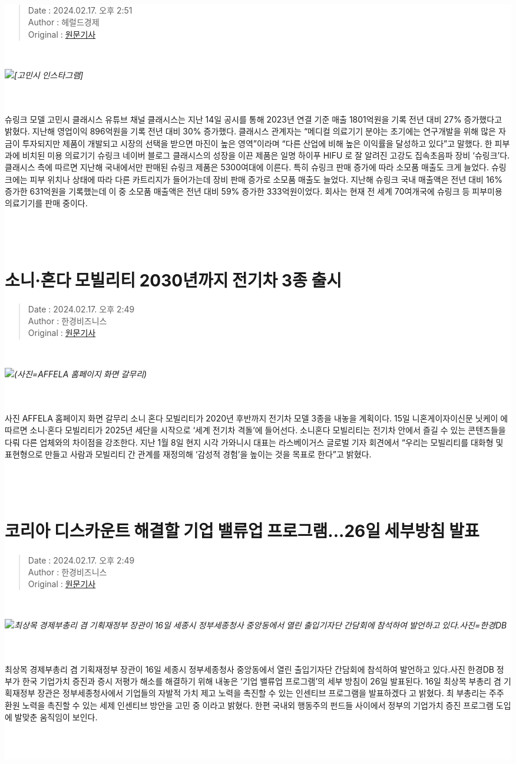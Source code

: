 > Date : 2024.02.17. 오후 2:51  
> Author : 헤럴드경제  
> Original : [원문기사](https://n.news.naver.com/mnews/article/016/0002267972?sid=101)  
<br/>  
  
<img src="https://imgnews.pstatic.net/image/016/2024/02/17/20240216050703_0_20240217151001504.jpg?type=w647" id="img1"></img><em class="img_desc">[고민시 인스타그램]</em>  
<br/><br/>  
  
슈링크 모델 고민시 클래시스 유튜브 채널 클래시스는 지난 14일 공시를 통해 2023년 연결 기준 매출 1801억원을 기록 전년 대비 27% 증가했다고 밝혔다.
지난해 영업이익 896억원을 기록 전년 대비 30% 증가했다.
클래시스 관계자는 “메디컬 의료기기 분야는 초기에는 연구개발을 위해 많은 자금이 투자되지만 제품이 개발되고 시장의 선택을 받으면 마진이 높은 영역”이라며 “다른 산업에 비해 높은 이익률을 달성하고 있다”고 말했다.
한 피부과에 비치된 미용 의료기기 슈링크 네이버 블로그 클래시스의 성장을 이끈 제품은 일명 하이푸 HIFU 로 잘 알려진 고강도 집속초음파 장비 ‘슈링크’다.
클래시스 측에 따르면 지난해 국내에서만 판매된 슈링크 제품은 5300여대에 이른다.
특히 슈링크 판매 증가에 따라 소모품 매출도 크게 늘었다.
슈링크에는 피부 위치나 상태에 따라 다른 카트리지가 들어가는데 장비 판매 증가로 소모품 매출도 늘었다.
지난해 슈링크 국내 매출액은 전년 대비 16% 증가한 631억원을 기록했는데 이 중 소모품 매출액은 전년 대비 59% 증가한 333억원이었다.
회사는 현재 전 세계 70여개국에 슈링크 등 피부미용 의료기기를 판매 중이다.  
<br/><br/><br/>  

  
# 소니·혼다 모빌리티 2030년까지 전기차 3종 출시  
  
> Date : 2024.02.17. 오후 2:49  
> Author : 한경비즈니스  
> Original : [원문기사](https://n.news.naver.com/mnews/article/050/0000071866?sid=101)  
<br/>  
  
<img src="https://imgnews.pstatic.net/image/050/2024/02/17/0000071866_001_20240217144903272.jpg?type=w647" id="img1"></img><em class="img_desc">(사진=AFFELA  홈페이지 화면 갈무리)</em>  
<br/><br/>  
  
사진 AFFELA 홈페이지 화면 갈무리 소니 혼다 모빌리티가 2020년 후반까지 전기차 모델 3종을 내놓을 계획이다.
15일 니혼게이자이신문 닛케이 에 따르면 소니·혼다 모빌리티가 2025년 세단을 시작으로 ‘세계 전기차 격돌’에 들어선다.
소니혼다 모빌리티는 전기차 안에서 즐길 수 있는 콘텐츠들을 다뤄 다른 업체와의 차이점을 강조한다.
지난 1월 8일 현지 시각 가와니시 대표는 라스베이거스 글로벌 기자 회견에서 “우리는 모빌리티를 대화형 및 표현형으로 만들고 사람과 모빌리티 간 관계를 재정의해 ‘감성적 경험’을 높이는 것을 목표로 한다”고 밝혔다.  
<br/><br/><br/>  

  
# 코리아 디스카운트 해결할 기업 밸류업 프로그램...26일 세부방침 발표  
  
> Date : 2024.02.17. 오후 2:49  
> Author : 한경비즈니스  
> Original : [원문기사](https://n.news.naver.com/mnews/article/050/0000071865?sid=101)  
<br/>  
  
<img src="https://imgnews.pstatic.net/image/050/2024/02/17/0000071865_001_20240217144901087.jpg?type=w647" id="img1"></img><em class="img_desc">최상목 경제부총리 겸 기획재정부 장관이 16일 세종시 정부세종청사 중앙동에서 열린 출입기자단 간담회에 참석하여 발언하고 있다.사진=한경DB</em>  
<br/><br/>  
  
최상목 경제부총리 겸 기획재정부 장관이 16일 세종시 정부세종청사 중앙동에서 열린 출입기자단 간담회에 참석하여 발언하고 있다.사진 한경DB 정부가 한국 기업가치 증진과 증시 저평가 해소를 해결하기 위해 내놓은 ‘기업 밸류업 프로그램’의 세부 방침이 26일 발표된다.
16일 최상목 부총리 겸 기획재정부 장관은 정부세종청사에서 기업들의 자발적 가치 제고 노력을 촉진할 수 있는 인센티브 프로그램을 발표하겠다 고 밝혔다.
최 부총리는 주주환원 노력을 촉진할 수 있는 세제 인센티브 방안을 고민 중 이라고 밝혔다.
한편 국내외 행동주의 펀드들 사이에서 정부의 기업가치 증진 프로그램 도입에 발맞춘 움직임이 보인다.  
<br/><br/><br/>  
